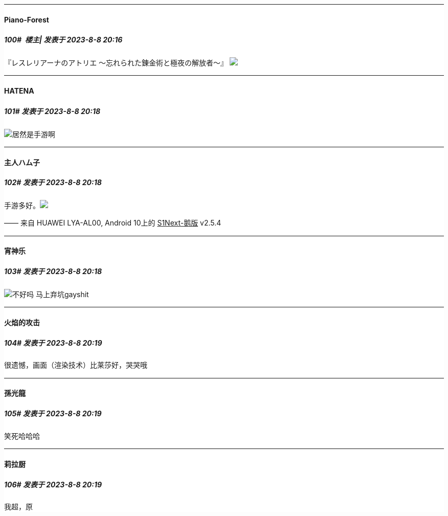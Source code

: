 *****

####  Piano-Forest  
##### 100#         楼主| 发表于 2023-8-8 20:16

『レスレリアーナのアトリエ ～忘れられた錬金術と極夜の解放者～』
<img src="https://p.sda1.dev/12/79877d8966dfc0fe01120a709b61a4e0/20230808_200706.jpg" referrerpolicy="no-referrer">

*****

####  HATENA  
##### 101#       发表于 2023-8-8 20:18

<img src="https://static.saraba1st.com/image/smiley/face2017/066.png" referrerpolicy="no-referrer">居然是手游啊

*****

####  主人ハム子  
##### 102#       发表于 2023-8-8 20:18

手游多好。<img src="https://static.saraba1st.com/image/smiley/face2017/053.png" referrerpolicy="no-referrer">

—— 来自 HUAWEI LYA-AL00, Android 10上的 [S1Next-鹅版](https://github.com/ykrank/S1-Next/releases) v2.5.4

*****

####  宵神乐  
##### 103#       发表于 2023-8-8 20:18

<img src="https://static.saraba1st.com/image/smiley/face2017/037.png" referrerpolicy="no-referrer">不好吗 马上弃坑gayshit

*****

####  火焰的攻击  
##### 104#       发表于 2023-8-8 20:19

很遗憾，画面（渲染技术）比莱莎好，哭哭哦

*****

####  孫光龍  
##### 105#       发表于 2023-8-8 20:19

笑死哈哈哈

*****

####  莉拉厨  
##### 106#       发表于 2023-8-8 20:19

我超，原
